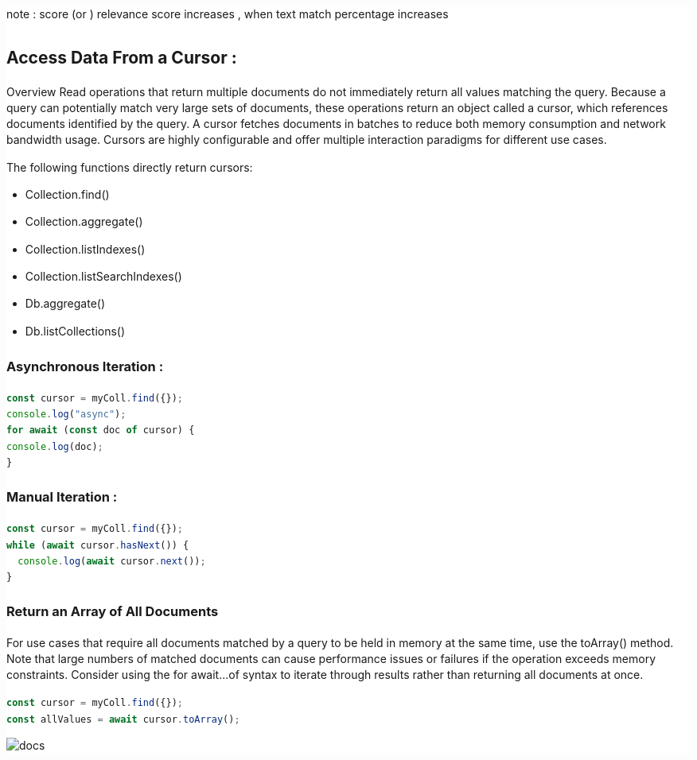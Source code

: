 note : score (or ) relevance score increases , when text match percentage increases 

## Access Data From a Cursor :

Overview
Read operations that return multiple documents do not immediately return all values matching the query. Because a query can potentially match very large sets of documents, these operations return an object called a cursor, which references documents identified by the query. A cursor fetches documents in batches to reduce both memory consumption and network bandwidth usage. Cursors are highly configurable and offer multiple interaction paradigms for different use cases.

The following functions directly return cursors:

- Collection.find()

- Collection.aggregate()

- Collection.listIndexes()

- Collection.listSearchIndexes()

- Db.aggregate()

- Db.listCollections()

### Asynchronous Iteration : 
 ```js
const cursor = myColl.find({});
console.log("async");
for await (const doc of cursor) {
console.log(doc);
}
```

### Manual Iteration :

```js 
const cursor = myColl.find({});
while (await cursor.hasNext()) {
  console.log(await cursor.next());
}
```

### Return an Array of All Documents
For use cases that require all documents matched by a query to be held in memory at the same time, use the toArray() method. Note that large numbers of matched documents can cause performance issues or failures if the operation exceeds memory constraints. Consider using the for await...of syntax to iterate through results rather than returning all documents at once.

```js 
const cursor = myColl.find({});
const allValues = await cursor.toArray();
```






![docs](https://www.mongodb.com/docs/manual/crud/)
